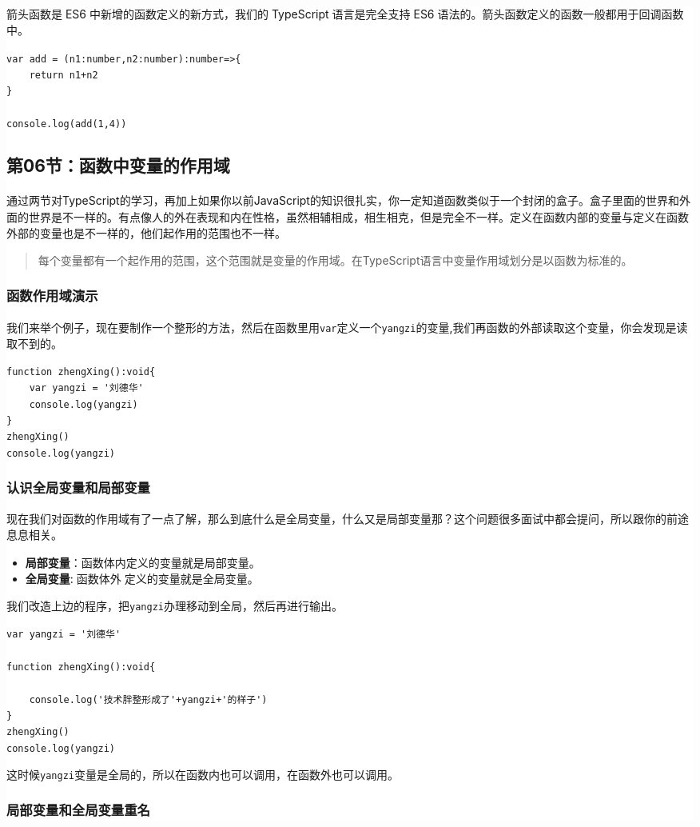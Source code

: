 箭头函数是 ES6 中新增的函数定义的新方式，我们的 TypeScript 语言是完全支持 ES6 语法的。箭头函数定义的函数一般都用于回调函数中。
```
var add = (n1:number,n2:number):number=>{
    return n1+n2
}

console.log(add(1,4))
```

## 第06节：函数中变量的作用域

通过两节对TypeScript的学习，再加上如果你以前JavaScript的知识很扎实，你一定知道函数类似于一个封闭的盒子。盒子里面的世界和外面的世界是不一样的。有点像人的外在表现和内在性格，虽然相辅相成，相生相克，但是完全不一样。定义在函数内部的变量与定义在函数外部的变量也是不一样的，他们起作用的范围也不一样。

<iframe frameborder="0" width="100%" src="https://v.qq.com/iframe/player.html?vid=v07754wu694&tiny=0&auto=0" allowfullscreen></iframe>


>每个变量都有一个起作用的范围，这个范围就是变量的作用域。在TypeScript语言中变量作用域划分是以函数为标准的。

### 函数作用域演示

我们来举个例子，现在要制作一个整形的方法，然后在函数里用`var`定义一个`yangzi`的变量,我们再函数的外部读取这个变量，你会发现是读取不到的。
```
function zhengXing():void{
    var yangzi = '刘德华'
    console.log(yangzi)
}
zhengXing()
console.log(yangzi)
```

### 认识全局变量和局部变量

现在我们对函数的作用域有了一点了解，那么到底什么是全局变量，什么又是局部变量那？这个问题很多面试中都会提问，所以跟你的前途息息相关。

-  **局部变量**：函数体内定义的变量就是局部变量。
-  **全局变量**:  函数体外 定义的变量就是全局变量。

我们改造上边的程序，把`yangzi`办理移动到全局，然后再进行输出。

```
var yangzi = '刘德华'

function zhengXing():void{
    
    console.log('技术胖整形成了'+yangzi+'的样子')
}
zhengXing()
console.log(yangzi)
```

这时候`yangzi`变量是全局的，所以在函数内也可以调用，在函数外也可以调用。

### 局部变量和全局变量重名
